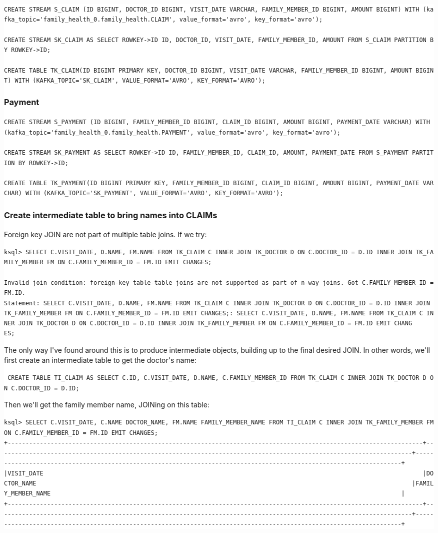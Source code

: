 ```
CREATE STREAM S_CLAIM (ID BIGINT, DOCTOR_ID BIGINT, VISIT_DATE VARCHAR, FAMILY_MEMBER_ID BIGINT, AMOUNT BIGINT) WITH (kafka_topic='family_health_0.family_health.CLAIM', value_format='avro', key_format='avro');

CREATE STREAM SK_CLAIM AS SELECT ROWKEY->ID ID, DOCTOR_ID, VISIT_DATE, FAMILY_MEMBER_ID, AMOUNT FROM S_CLAIM PARTITION BY ROWKEY->ID;

CREATE TABLE TK_CLAIM(ID BIGINT PRIMARY KEY, DOCTOR_ID BIGINT, VISIT_DATE VARCHAR, FAMILY_MEMBER_ID BIGINT, AMOUNT BIGINT) WITH (KAFKA_TOPIC='SK_CLAIM', VALUE_FORMAT='AVRO', KEY_FORMAT='AVRO');
```

### Payment

```
CREATE STREAM S_PAYMENT (ID BIGINT, FAMILY_MEMBER_ID BIGINT, CLAIM_ID BIGINT, AMOUNT BIGINT, PAYMENT_DATE VARCHAR) WITH (kafka_topic='family_health_0.family_health.PAYMENT', value_format='avro', key_format='avro');

CREATE STREAM SK_PAYMENT AS SELECT ROWKEY->ID ID, FAMILY_MEMBER_ID, CLAIM_ID, AMOUNT, PAYMENT_DATE FROM S_PAYMENT PARTITION BY ROWKEY->ID;

CREATE TABLE TK_PAYMENT(ID BIGINT PRIMARY KEY, FAMILY_MEMBER_ID BIGINT, CLAIM_ID BIGINT, AMOUNT BIGINT, PAYMENT_DATE VARCHAR) WITH (KAFKA_TOPIC='SK_PAYMENT', VALUE_FORMAT='AVRO', KEY_FORMAT='AVRO');
```

### Create intermediate table to bring names into CLAIMs

Foreign key JOIN are not part of multiple table joins. If we try:

```
ksql> SELECT C.VISIT_DATE, D.NAME, FM.NAME FROM TK_CLAIM C INNER JOIN TK_DOCTOR D ON C.DOCTOR_ID = D.ID INNER JOIN TK_FAMILY_MEMBER FM ON C.FAMILY_MEMBER_ID = FM.ID EMIT CHANGES;

Invalid join condition: foreign-key table-table joins are not supported as part of n-way joins. Got C.FAMILY_MEMBER_ID = FM.ID.
Statement: SELECT C.VISIT_DATE, D.NAME, FM.NAME FROM TK_CLAIM C INNER JOIN TK_DOCTOR D ON C.DOCTOR_ID = D.ID INNER JOIN TK_FAMILY_MEMBER FM ON C.FAMILY_MEMBER_ID = FM.ID EMIT CHANGES;: SELECT C.VISIT_DATE, D.NAME, FM.NAME FROM TK_CLAIM C INNER JOIN TK_DOCTOR D ON C.DOCTOR_ID = D.ID INNER JOIN TK_FAMILY_MEMBER FM ON C.FAMILY_MEMBER_ID = FM.ID EMIT CHANG
ES;
```

The only way I've found around this is to produce intermediate objects, building up to the final desired JOIN. In other words, we'll first create an intermediate table to get the doctor's name:

```
 CREATE TABLE TI_CLAIM AS SELECT C.ID, C.VISIT_DATE, D.NAME, C.FAMILY_MEMBER_ID FROM TK_CLAIM C INNER JOIN TK_DOCTOR D ON C.DOCTOR_ID = D.ID;
```

Then we'll get the family member name, JOINing on this table:

```
ksql> SELECT C.VISIT_DATE, C.NAME DOCTOR_NAME, FM.NAME FAMILY_MEMBER_NAME FROM TI_CLAIM C INNER JOIN TK_FAMILY_MEMBER FM ON C.FAMILY_MEMBER_ID = FM.ID EMIT CHANGES;
+--------------------------------------------------------------------------------------------------------------------+--------------------------------------------------------------------------------------------------------------------+--------------------------------------------------------------------------------------------------------------------+
|VISIT_DATE                                                                                                          |DOCTOR_NAME                                                                                                         |FAMILY_MEMBER_NAME                                                                                                  |
+--------------------------------------------------------------------------------------------------------------------+--------------------------------------------------------------------------------------------------------------------+--------------------------------------------------------------------------------------------------------------------+
```